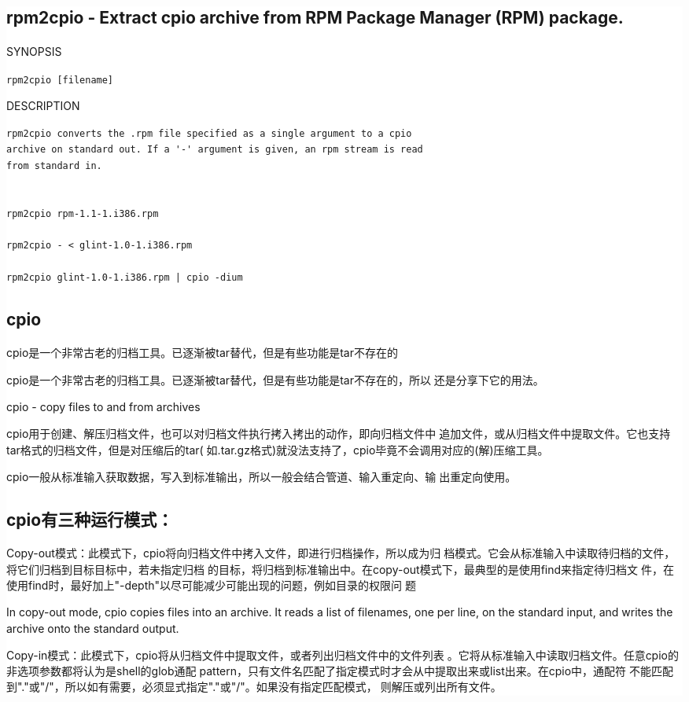 
## rpm2cpio - Extract cpio archive from RPM Package Manager (RPM) package.

SYNOPSIS

    rpm2cpio [filename]

DESCRIPTION

    rpm2cpio converts the .rpm file specified as a single argument to a cpio
    archive on standard out. If a '-' argument is given, an rpm stream is read
    from standard in.


    rpm2cpio rpm-1.1-1.i386.rpm

    rpm2cpio - < glint-1.0-1.i386.rpm

    rpm2cpio glint-1.0-1.i386.rpm | cpio -dium


## cpio

cpio是一个非常古老的归档工具。已逐渐被tar替代，但是有些功能是tar不存在的


cpio是一个非常古老的归档工具。已逐渐被tar替代，但是有些功能是tar不存在的，所以
还是分享下它的用法。

cpio - copy files to and from archives

cpio用于创建、解压归档文件，也可以对归档文件执行拷入拷出的动作，即向归档文件中
追加文件，或从归档文件中提取文件。它也支持tar格式的归档文件，但是对压缩后的tar(
如.tar.gz格式)就没法支持了，cpio毕竟不会调用对应的(解)压缩工具。

cpio一般从标准输入获取数据，写入到标准输出，所以一般会结合管道、输入重定向、输
出重定向使用。


## cpio有三种运行模式：

Copy-out模式：此模式下，cpio将向归档文件中拷入文件，即进行归档操作，所以成为归
档模式。它会从标准输入中读取待归档的文件，将它们归档到目标目标中，若未指定归档
的目标，将归档到标准输出中。在copy-out模式下，最典型的是使用find来指定待归档文
件，在使用find时，最好加上"-depth"以尽可能减少可能出现的问题，例如目录的权限问
题

In  copy-out  mode, cpio copies files into an archive.  It reads a list of
filenames, one per line, on the standard input, and writes the archive onto the
standard output. 


Copy-in模式：此模式下，cpio将从归档文件中提取文件，或者列出归档文件中的文件列表
。它将从标准输入中读取归档文件。任意cpio的非选项参数都将认为是shell的glob通配
pattern，只有文件名匹配了指定模式时才会从中提取出来或list出来。在cpio中，通配符
不能匹配到"."或"/"，所以如有需要，必须显式指定"."或"/"。如果没有指定匹配模式，
则解压或列出所有文件。

